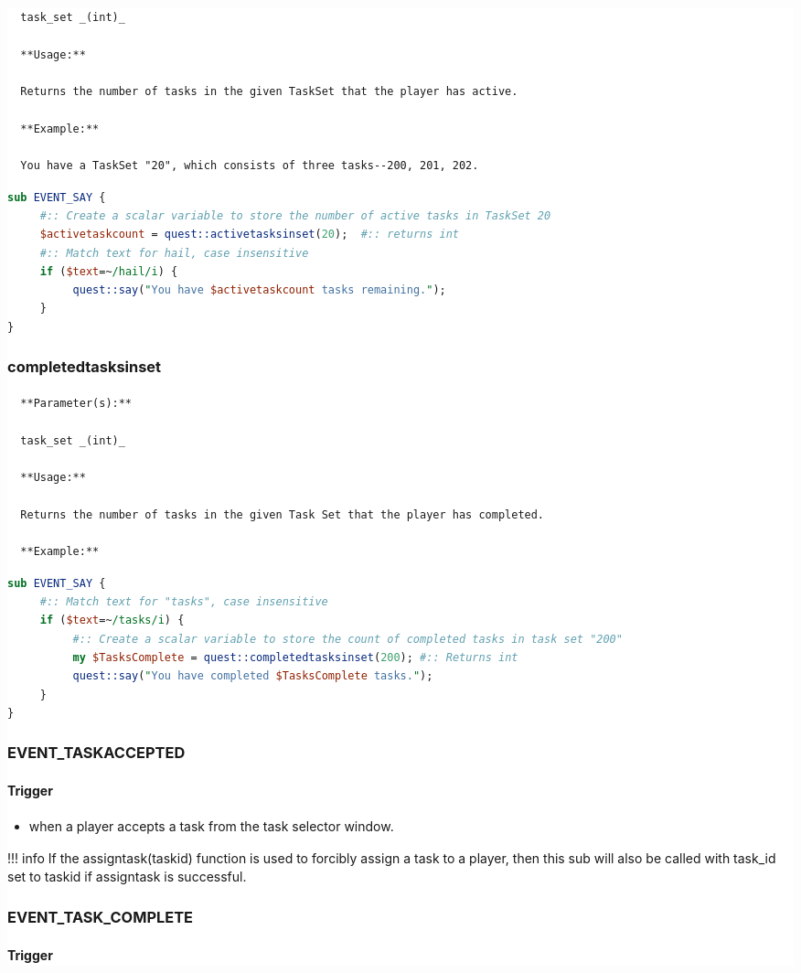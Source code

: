       task_set _(int)_

      **Usage:**

      Returns the number of tasks in the given TaskSet that the player has active.

      **Example:**

      You have a TaskSet "20", which consists of three tasks--200, 201, 202.

```perl
sub EVENT_SAY {
     #:: Create a scalar variable to store the number of active tasks in TaskSet 20
     $activetaskcount = quest::activetasksinset(20);  #:: returns int
     #:: Match text for hail, case insensitive
     if ($text=~/hail/i) {
          quest::say("You have $activetaskcount tasks remaining.");
     }
}
```

### completedtasksinset

      **Parameter(s):**

      task_set _(int)_

      **Usage:**

      Returns the number of tasks in the given Task Set that the player has completed.

      **Example:**

```perl
sub EVENT_SAY {
     #:: Match text for "tasks", case insensitive
     if ($text=~/tasks/i) {
          #:: Create a scalar variable to store the count of completed tasks in task set "200"
          my $TasksComplete = quest::completedtasksinset(200); #:: Returns int
          quest::say("You have completed $TasksComplete tasks.");
     }
}
```

### EVENT_TASKACCEPTED

#### Trigger

* when a player accepts a task from the task selector window.

!!! info
      If the assigntask(taskid) function is used to forcibly assign a task to a player, then this sub will also be called with task_id set to taskid if assigntask is successful.


### EVENT_TASK_COMPLETE

#### Trigger
